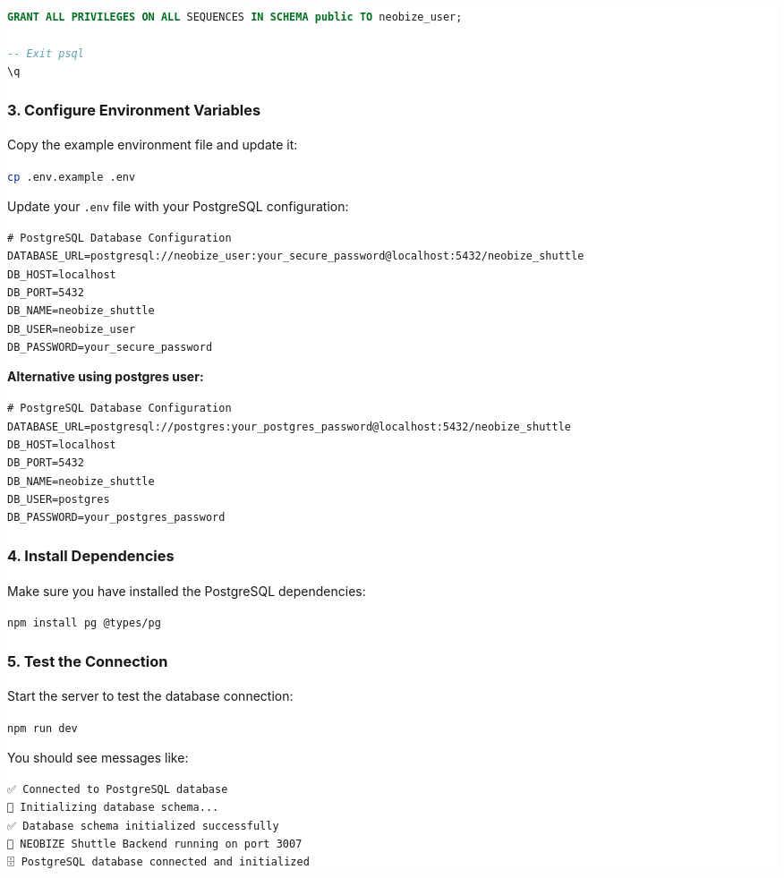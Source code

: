 ```sql
GRANT ALL PRIVILEGES ON ALL SEQUENCES IN SCHEMA public TO neobize_user;

-- Exit psql
\q
```

### 3. Configure Environment Variables

Copy the example environment file and update it:

```bash
cp .env.example .env
```

Update your `.env` file with your PostgreSQL configuration:

```env
# PostgreSQL Database Configuration
DATABASE_URL=postgresql://neobize_user:your_secure_password@localhost:5432/neobize_shuttle
DB_HOST=localhost
DB_PORT=5432
DB_NAME=neobize_shuttle
DB_USER=neobize_user
DB_PASSWORD=your_secure_password
```

**Alternative using postgres user:**
```env
# PostgreSQL Database Configuration
DATABASE_URL=postgresql://postgres:your_postgres_password@localhost:5432/neobize_shuttle
DB_HOST=localhost
DB_PORT=5432
DB_NAME=neobize_shuttle
DB_USER=postgres
DB_PASSWORD=your_postgres_password
```

### 4. Install Dependencies

Make sure you have installed the PostgreSQL dependencies:

```bash
npm install pg @types/pg
```

### 5. Test the Connection

Start the server to test the database connection:

```bash
npm run dev
```

You should see messages like:
```
✅ Connected to PostgreSQL database
🔄 Initializing database schema...
✅ Database schema initialized successfully
🚀 NEOBIZE Shuttle Backend running on port 3007
🗄️ PostgreSQL database connected and initialized
```
